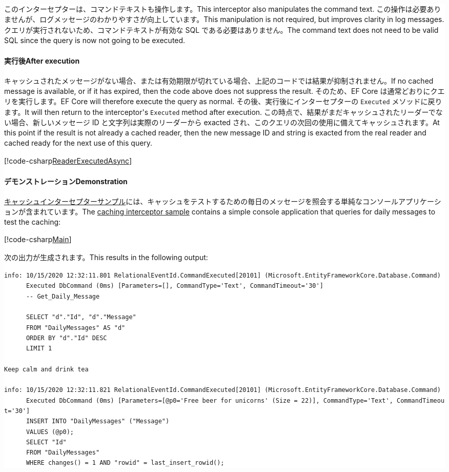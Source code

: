<span data-ttu-id="d00e3-199">このインターセプターは、コマンドテキストも操作します。</span><span class="sxs-lookup"><span data-stu-id="d00e3-199">This interceptor also manipulates the command text.</span></span> <span data-ttu-id="d00e3-200">この操作は必要ありませんが、ログメッセージのわかりやすさが向上しています。</span><span class="sxs-lookup"><span data-stu-id="d00e3-200">This manipulation is not required, but improves clarity in log messages.</span></span> <span data-ttu-id="d00e3-201">クエリが実行されないため、コマンドテキストが有効な SQL である必要はありません。</span><span class="sxs-lookup"><span data-stu-id="d00e3-201">The command text does not need to be valid SQL since the query is now not going to be executed.</span></span>

#### <a name="after-execution"></a><span data-ttu-id="d00e3-202">実行後</span><span class="sxs-lookup"><span data-stu-id="d00e3-202">After execution</span></span>

<span data-ttu-id="d00e3-203">キャッシュされたメッセージがない場合、または有効期限が切れている場合、上記のコードでは結果が抑制されません。</span><span class="sxs-lookup"><span data-stu-id="d00e3-203">If no cached message is available, or if it has expired, then the code above does not suppress the result.</span></span> <span data-ttu-id="d00e3-204">そのため、EF Core は通常どおりにクエリを実行します。</span><span class="sxs-lookup"><span data-stu-id="d00e3-204">EF Core will therefore execute the query as normal.</span></span> <span data-ttu-id="d00e3-205">その後、実行後にインターセプターの `Executed` メソッドに戻ります。</span><span class="sxs-lookup"><span data-stu-id="d00e3-205">It will then return to the interceptor's `Executed` method after execution.</span></span> <span data-ttu-id="d00e3-206">この時点で、結果がまだキャッシュされたリーダーでない場合、新しいメッセージ ID と文字列は実際のリーダーから exacted され、このクエリの次回の使用に備えてキャッシュされます。</span><span class="sxs-lookup"><span data-stu-id="d00e3-206">At this point if the result is not already a cached reader, then the new message ID and string is exacted from the real reader and cached ready for the next use of this query.</span></span>


[!code-csharp[ReaderExecutedAsync](../../../samples/core/Miscellaneous/CachingInterception/CachingCommandInterceptor.cs?name=ReaderExecutedAsync)]

#### <a name="demonstration"></a><span data-ttu-id="d00e3-207">デモンストレーション</span><span class="sxs-lookup"><span data-stu-id="d00e3-207">Demonstration</span></span>

<span data-ttu-id="d00e3-208">[キャッシュインターセプターサンプル](https://github.com/dotnet/EntityFramework.Docs/tree/master/samples/core/Miscellaneous/CachingInterception)には、キャッシュをテストするための毎日のメッセージを照会する単純なコンソールアプリケーションが含まれています。</span><span class="sxs-lookup"><span data-stu-id="d00e3-208">The [caching interceptor sample](https://github.com/dotnet/EntityFramework.Docs/tree/master/samples/core/Miscellaneous/CachingInterception) contains a simple console application that queries for daily messages to test the caching:</span></span>


[!code-csharp[Main](../../../samples/core/Miscellaneous/CachingInterception/Program.cs?name=Main)]

<span data-ttu-id="d00e3-209">次の出力が生成されます。</span><span class="sxs-lookup"><span data-stu-id="d00e3-209">This results in the following output:</span></span>

```output
info: 10/15/2020 12:32:11.801 RelationalEventId.CommandExecuted[20101] (Microsoft.EntityFrameworkCore.Database.Command)
      Executed DbCommand (0ms) [Parameters=[], CommandType='Text', CommandTimeout='30']
      -- Get_Daily_Message

      SELECT "d"."Id", "d"."Message"
      FROM "DailyMessages" AS "d"
      ORDER BY "d"."Id" DESC
      LIMIT 1

Keep calm and drink tea

info: 10/15/2020 12:32:11.821 RelationalEventId.CommandExecuted[20101] (Microsoft.EntityFrameworkCore.Database.Command)
      Executed DbCommand (0ms) [Parameters=[@p0='Free beer for unicorns' (Size = 22)], CommandType='Text', CommandTimeout='30']
      INSERT INTO "DailyMessages" ("Message")
      VALUES (@p0);
      SELECT "Id"
      FROM "DailyMessages"
      WHERE changes() = 1 AND "rowid" = last_insert_rowid();
```